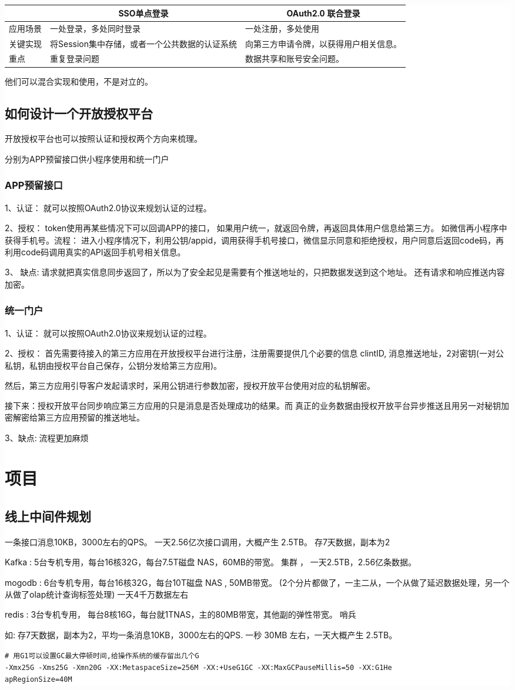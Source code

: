 |          | SSO单点登录                                   | OAuth2.0 联合登录                      |
| -------- | --------------------------------------------- | -------------------------------------- |
| 应用场景 | 一处登录，多处同时登录                        | 一处注册，多处使用                     |
| 关键实现 | 将Session集中存储，或者一个公共数据的认证系统 | 向第三方申请令牌，以获得用户相关信息。 |
| 重点     | 重复登录问题                                  | 数据共享和账号安全问题。               |

他们可以混合实现和使用，不是对立的。

## 如何设计一个开放授权平台

开放授权平台也可以按照认证和授权两个方向来梳理。 

分别为APP预留接口供小程序使用和统一门户

### APP预留接口

1、认证： 就可以按照OAuth2.0协议来规划认证的过程。 

2、授权： token使用再某些情况下可以回调APP的接口， 如果用户统一，就返回令牌，再返回具体用户信息给第三方。 
如微信再小程序中获得手机号。流程： 进入小程序情况下，利用公钥/appid，调用获得手机号接口，微信显示同意和拒绝授权，用户同意后返回code码，再利用code码调用真实的API返回手机号相关信息。 

3、 缺点:  请求就把真实信息同步返回了，所以为了安全起见是需要有个推送地址的，只把数据发送到这个地址。 还有请求和响应推送内容加密。

### 统一门户

1、认证： 就可以按照OAuth2.0协议来规划认证的过程。 

2、授权： 首先需要待接入的第三方应用在开放授权平台进行注册，注册需要提供几个必要的信息 clintID, 消息推送地址，2对密钥(一对公私钥，私钥由授权平台自己保存，公钥分发给第三方应用)。 

然后，第三方应用引导客户发起请求时，采用公钥进行参数加密，授权开放平台使用对应的私钥解密。

接下来：授权开放平台同步响应第三方应用的只是消息是否处理成功的结果。而 真正的业务数据由授权开放平台异步推送且用另一对秘钥加密解密给第三方应用预留的推送地址。

3、缺点:  流程更加麻烦

# 项目

## 线上中间件规划

一条接口消息10KB，3000左右的QPS。 一天2.56亿次接口调用，大概产生 2.5TB。     存7天数据，副本为2

Kafka :    5台专机专用，每台16核32G，每台7.5T磁盘 NAS，60MB的带宽。    集群 ， 一天2.5TB，2.56亿条数据。

mogodb :  6台专机专用，每台16核32G，每台10T磁盘 NAS ,  50MB带宽。     (2个分片都做了，一主二从，一个从做了延迟数据处理，另一个从做了olap统计查询标签处理)    一天4千万数据左右

redis :  3台专机专用， 每台8核16G，每台就1TNAS，主的80MB带宽，其他副的弹性带宽。    哨兵



如: 存7天数据，副本为2，平均一条消息10KB，3000左右的QPS.  一秒 30MB 左右，一天大概产生 2.5TB。

```shell
# 用G1可以设置GC最大停顿时间,给操作系统的缓存留出几个G
‐Xmx25G ‐Xms25G ‐Xmn20G ‐XX:MetaspaceSize=256M ‐XX:+UseG1GC ‐XX:MaxGCPauseMillis=50 ‐XX:G1He
apRegionSize=40M
```
